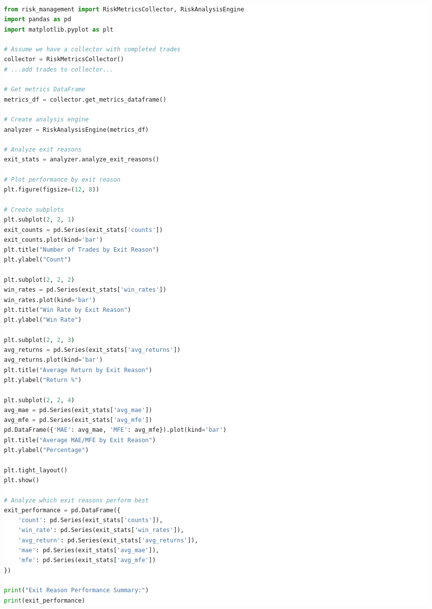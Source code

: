 ```python
from risk_management import RiskMetricsCollector, RiskAnalysisEngine
import pandas as pd
import matplotlib.pyplot as plt

# Assume we have a collector with completed trades
collector = RiskMetricsCollector()
# ...add trades to collector...

# Get metrics DataFrame
metrics_df = collector.get_metrics_dataframe()

# Create analysis engine
analyzer = RiskAnalysisEngine(metrics_df)

# Analyze exit reasons
exit_stats = analyzer.analyze_exit_reasons()

# Plot performance by exit reason
plt.figure(figsize=(12, 8))

# Create subplots
plt.subplot(2, 2, 1)
exit_counts = pd.Series(exit_stats['counts'])
exit_counts.plot(kind='bar')
plt.title("Number of Trades by Exit Reason")
plt.ylabel("Count")

plt.subplot(2, 2, 2)
win_rates = pd.Series(exit_stats['win_rates'])
win_rates.plot(kind='bar')
plt.title("Win Rate by Exit Reason")
plt.ylabel("Win Rate")

plt.subplot(2, 2, 3)
avg_returns = pd.Series(exit_stats['avg_returns'])
avg_returns.plot(kind='bar')
plt.title("Average Return by Exit Reason")
plt.ylabel("Return %")

plt.subplot(2, 2, 4)
avg_mae = pd.Series(exit_stats['avg_mae'])
avg_mfe = pd.Series(exit_stats['avg_mfe'])
pd.DataFrame({'MAE': avg_mae, 'MFE': avg_mfe}).plot(kind='bar')
plt.title("Average MAE/MFE by Exit Reason")
plt.ylabel("Percentage")

plt.tight_layout()
plt.show()

# Analyze which exit reasons perform best
exit_performance = pd.DataFrame({
    'count': pd.Series(exit_stats['counts']),
    'win_rate': pd.Series(exit_stats['win_rates']),
    'avg_return': pd.Series(exit_stats['avg_returns']),
    'mae': pd.Series(exit_stats['avg_mae']),
    'mfe': pd.Series(exit_stats['avg_mfe'])
})

print("Exit Reason Performance Summary:")
print(exit_performance)
```
